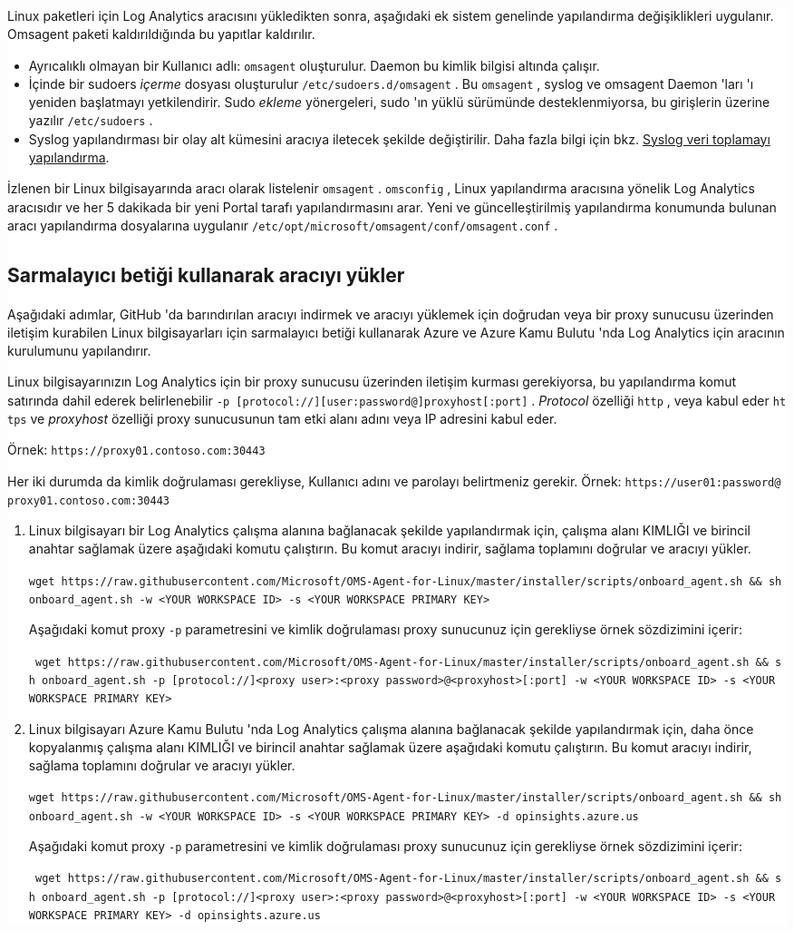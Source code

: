 Linux paketleri için Log Analytics aracısını yükledikten sonra, aşağıdaki ek sistem genelinde yapılandırma değişiklikleri uygulanır. Omsagent paketi kaldırıldığında bu yapıtlar kaldırılır.

* Ayrıcalıklı olmayan bir Kullanıcı adlı: `omsagent` oluşturulur. Daemon bu kimlik bilgisi altında çalışır. 
* İçinde bir sudoers *içerme* dosyası oluşturulur `/etc/sudoers.d/omsagent` . Bu `omsagent` , syslog ve omsagent Daemon 'ları 'ı yeniden başlatmayı yetkilendirir. Sudo *ekleme* yönergeleri, sudo 'ın yüklü sürümünde desteklenmiyorsa, bu girişlerin üzerine yazılır `/etc/sudoers` .
* Syslog yapılandırması bir olay alt kümesini aracıya iletecek şekilde değiştirilir. Daha fazla bilgi için bkz. [Syslog veri toplamayı yapılandırma](data-sources-syslog.md).

İzlenen bir Linux bilgisayarında aracı olarak listelenir `omsagent` . `omsconfig` , Linux yapılandırma aracısına yönelik Log Analytics aracısıdır ve her 5 dakikada bir yeni Portal tarafı yapılandırmasını arar. Yeni ve güncelleştirilmiş yapılandırma konumunda bulunan aracı yapılandırma dosyalarına uygulanır `/etc/opt/microsoft/omsagent/conf/omsagent.conf` .

## <a name="install-the-agent-using-wrapper-script"></a>Sarmalayıcı betiği kullanarak aracıyı yükler

Aşağıdaki adımlar, GitHub 'da barındırılan aracıyı indirmek ve aracıyı yüklemek için doğrudan veya bir proxy sunucusu üzerinden iletişim kurabilen Linux bilgisayarları için sarmalayıcı betiği kullanarak Azure ve Azure Kamu Bulutu 'nda Log Analytics için aracının kurulumunu yapılandırır.  

Linux bilgisayarınızın Log Analytics için bir proxy sunucusu üzerinden iletişim kurması gerekiyorsa, bu yapılandırma komut satırında dahil ederek belirlenebilir `-p [protocol://][user:password@]proxyhost[:port]` . *Protocol* özelliği `http` , veya kabul eder `https` ve *proxyhost* özelliği proxy sunucusunun tam etki alanı adını veya IP adresini kabul eder. 

Örnek: `https://proxy01.contoso.com:30443`

Her iki durumda da kimlik doğrulaması gerekliyse, Kullanıcı adını ve parolayı belirtmeniz gerekir. Örnek: `https://user01:password@proxy01.contoso.com:30443`

1. Linux bilgisayarı bir Log Analytics çalışma alanına bağlanacak şekilde yapılandırmak için, çalışma alanı KIMLIĞI ve birincil anahtar sağlamak üzere aşağıdaki komutu çalıştırın. Bu komut aracıyı indirir, sağlama toplamını doğrular ve aracıyı yükler.
    
    ```
    wget https://raw.githubusercontent.com/Microsoft/OMS-Agent-for-Linux/master/installer/scripts/onboard_agent.sh && sh onboard_agent.sh -w <YOUR WORKSPACE ID> -s <YOUR WORKSPACE PRIMARY KEY>
    ```

    Aşağıdaki komut proxy `-p` parametresini ve kimlik doğrulaması proxy sunucunuz için gerekliyse örnek sözdizimini içerir:

   ```
    wget https://raw.githubusercontent.com/Microsoft/OMS-Agent-for-Linux/master/installer/scripts/onboard_agent.sh && sh onboard_agent.sh -p [protocol://]<proxy user>:<proxy password>@<proxyhost>[:port] -w <YOUR WORKSPACE ID> -s <YOUR WORKSPACE PRIMARY KEY>
    ```

2. Linux bilgisayarı Azure Kamu Bulutu 'nda Log Analytics çalışma alanına bağlanacak şekilde yapılandırmak için, daha önce kopyalanmış çalışma alanı KIMLIĞI ve birincil anahtar sağlamak üzere aşağıdaki komutu çalıştırın. Bu komut aracıyı indirir, sağlama toplamını doğrular ve aracıyı yükler. 

    ```
    wget https://raw.githubusercontent.com/Microsoft/OMS-Agent-for-Linux/master/installer/scripts/onboard_agent.sh && sh onboard_agent.sh -w <YOUR WORKSPACE ID> -s <YOUR WORKSPACE PRIMARY KEY> -d opinsights.azure.us
    ``` 

    Aşağıdaki komut proxy `-p` parametresini ve kimlik doğrulaması proxy sunucunuz için gerekliyse örnek sözdizimini içerir:

   ```
    wget https://raw.githubusercontent.com/Microsoft/OMS-Agent-for-Linux/master/installer/scripts/onboard_agent.sh && sh onboard_agent.sh -p [protocol://]<proxy user>:<proxy password>@<proxyhost>[:port] -w <YOUR WORKSPACE ID> -s <YOUR WORKSPACE PRIMARY KEY> -d opinsights.azure.us
